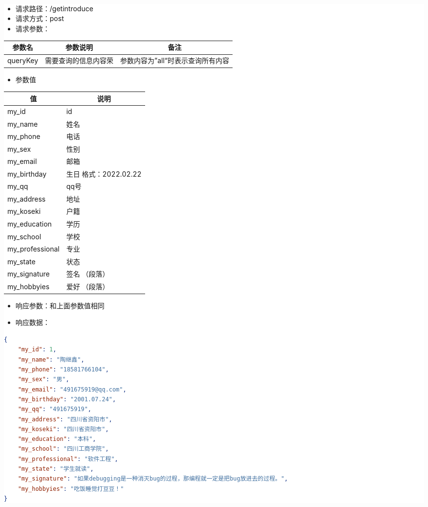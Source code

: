 * 请求路径：/getintroduce
* 请求方式：post
* 请求参数：

| 参数名   | 参数说明             | 备注                              |
| -------- | -------------------- | --------------------------------- |
| queryKey | 需要查询的信息内容荣 | 参数内容为”all“时表示查询所有内容 |

* 参数值

| 值              | 说明                  |
| --------------- | --------------------- |
| my_id           | id                    |
| my_name         | 姓名                  |
| my_phone        | 电话                  |
| my_sex          | 性别                  |
| my_email        | 邮箱                  |
| my_birthday     | 生日 格式：2022.02.22 |
| my_qq           | qq号                  |
| my_address      | 地址                  |
| my_koseki       | 户籍                  |
| my_education    | 学历                  |
| my_school       | 学校                  |
| my_professional | 专业                  |
| my_state        | 状态                  |
| my_signature    | 签名 （段落）         |
| my_hobbyies     | 爱好 （段落）         |

* 响应参数：和上面参数值相同

* 响应数据：

```json
{
    "my_id": 1,
    "my_name": "陶继鑫",
    "my_phone": "18581766104",
    "my_sex": "男",
    "my_email": "491675919@qq.com",
    "my_birthday": "2001.07.24",
    "my_qq": "491675919",
    "my_address": "四川省资阳市",
    "my_koseki": "四川省资阳市",
    "my_education": "本科",
    "my_school": "四川工商学院",
    "my_professional": "软件工程",
    "my_state": "学生就读",
    "my_signature": "如果debugging是一种消灭bug的过程，那编程就一定是把bug放进去的过程。",
    "my_hobbyies": "吃饭睡觉打豆豆！"
}
```
